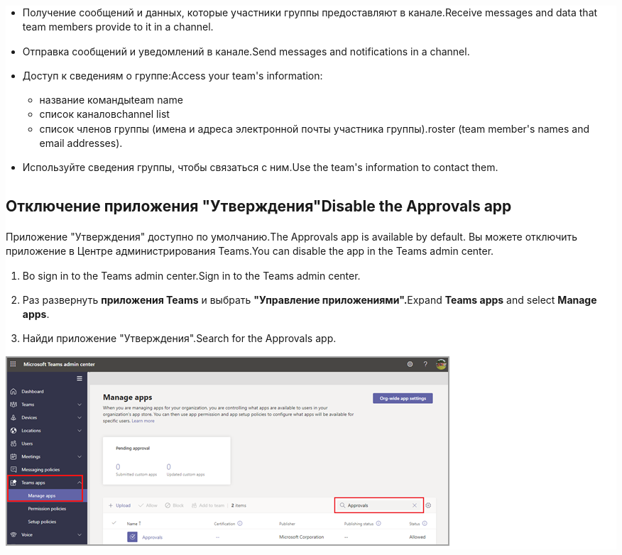 - <span data-ttu-id="44a6f-129">Получение сообщений и данных, которые участники группы предоставляют в канале.</span><span class="sxs-lookup"><span data-stu-id="44a6f-129">Receive messages and data that team members provide to it in a channel.</span></span>

- <span data-ttu-id="44a6f-130">Отправка сообщений и уведомлений в канале.</span><span class="sxs-lookup"><span data-stu-id="44a6f-130">Send messages and notifications in a channel.</span></span>

- <span data-ttu-id="44a6f-131">Доступ к сведениям о группе:</span><span class="sxs-lookup"><span data-stu-id="44a6f-131">Access your team's information:</span></span>
  - <span data-ttu-id="44a6f-132">название команды</span><span class="sxs-lookup"><span data-stu-id="44a6f-132">team name</span></span>
  - <span data-ttu-id="44a6f-133">список каналов</span><span class="sxs-lookup"><span data-stu-id="44a6f-133">channel list</span></span>
  - <span data-ttu-id="44a6f-134">список членов группы (имена и адреса электронной почты участника группы).</span><span class="sxs-lookup"><span data-stu-id="44a6f-134">roster (team member's names and email addresses).</span></span>

- <span data-ttu-id="44a6f-135">Используйте сведения группы, чтобы связаться с ним.</span><span class="sxs-lookup"><span data-stu-id="44a6f-135">Use the team's information to contact them.</span></span>

## <a name="disable-the-approvals-app"></a><span data-ttu-id="44a6f-136">Отключение приложения "Утверждения"</span><span class="sxs-lookup"><span data-stu-id="44a6f-136">Disable the Approvals app</span></span>

<span data-ttu-id="44a6f-137">Приложение "Утверждения" доступно по умолчанию.</span><span class="sxs-lookup"><span data-stu-id="44a6f-137">The Approvals app is available by default.</span></span> <span data-ttu-id="44a6f-138">Вы можете отключить приложение в Центре администрирования Teams.</span><span class="sxs-lookup"><span data-stu-id="44a6f-138">You can disable the app in the Teams admin center.</span></span>

  1. <span data-ttu-id="44a6f-139">Во sign in to the Teams admin center.</span><span class="sxs-lookup"><span data-stu-id="44a6f-139">Sign in to the Teams admin center.</span></span>

  2. <span data-ttu-id="44a6f-140">Раз развернуть **приложения Teams** и выбрать **"Управление приложениями".**</span><span class="sxs-lookup"><span data-stu-id="44a6f-140">Expand **Teams apps** and select **Manage apps**.</span></span>

  3. <span data-ttu-id="44a6f-141">Найди приложение "Утверждения".</span><span class="sxs-lookup"><span data-stu-id="44a6f-141">Search for the Approvals app.</span></span>

![Навигация в Центре администрирования с выделенной командой > "Управление приложениями"](media/manage-approval-apps.png)
